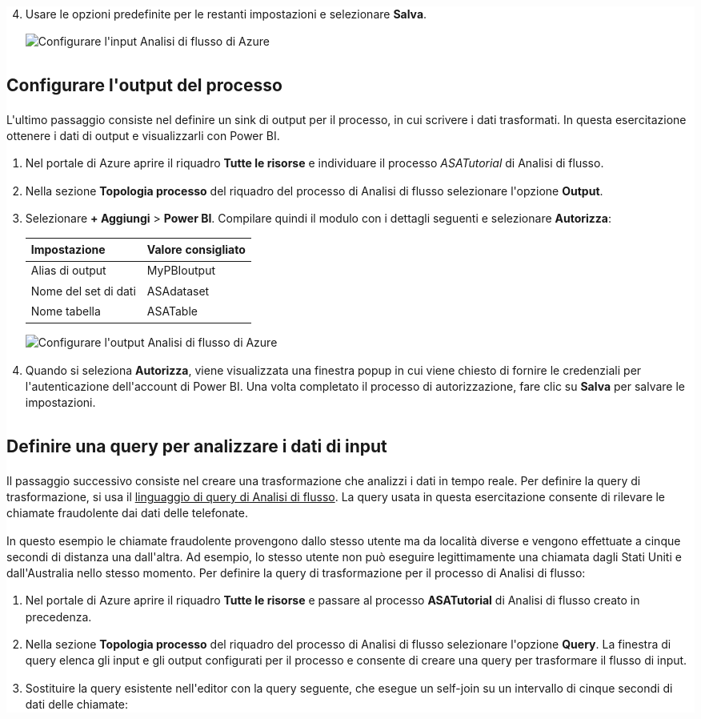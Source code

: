 4. Usare le opzioni predefinite per le restanti impostazioni e selezionare **Salva**.

   ![Configurare l'input Analisi di flusso di Azure](media/stream-analytics-manage-job/configure-stream-analytics-input.png)

## <a name="configure-job-output"></a>Configurare l'output del processo

L'ultimo passaggio consiste nel definire un sink di output per il processo, in cui scrivere i dati trasformati. In questa esercitazione ottenere i dati di output e visualizzarli con Power BI.

1. Nel portale di Azure aprire il riquadro **Tutte le risorse** e individuare il processo *ASATutorial* di Analisi di flusso.

2. Nella sezione **Topologia processo** del riquadro del processo di Analisi di flusso selezionare l'opzione **Output**.

3. Selezionare **+ Aggiungi** > **Power BI**. Compilare quindi il modulo con i dettagli seguenti e selezionare **Autorizza**:

   |**Impostazione**  |**Valore consigliato**  |
   |---------|---------|
   |Alias di output  |  MyPBIoutput  |
   |Nome del set di dati  |   ASAdataset  |
   |Nome tabella |  ASATable  |

   ![Configurare l'output Analisi di flusso di Azure](media/stream-analytics-manage-job/configure-stream-analytics-output.png)

4. Quando si seleziona **Autorizza**, viene visualizzata una finestra popup in cui viene chiesto di fornire le credenziali per l'autenticazione dell'account di Power BI. Una volta completato il processo di autorizzazione, fare clic su **Salva** per salvare le impostazioni.

## <a name="define-a-query-to-analyze-input-data"></a>Definire una query per analizzare i dati di input

Il passaggio successivo consiste nel creare una trasformazione che analizzi i dati in tempo reale. Per definire la query di trasformazione, si usa il [linguaggio di query di Analisi di flusso](https://docs.microsoft.com/stream-analytics-query/stream-analytics-query-language-reference). La query usata in questa esercitazione consente di rilevare le chiamate fraudolente dai dati delle telefonate.

In questo esempio le chiamate fraudolente provengono dallo stesso utente ma da località diverse e vengono effettuate a cinque secondi di distanza una dall'altra. Ad esempio, lo stesso utente non può eseguire legittimamente una chiamata dagli Stati Uniti e dall'Australia nello stesso momento. Per definire la query di trasformazione per il processo di Analisi di flusso:

1. Nel portale di Azure aprire il riquadro **Tutte le risorse** e passare al processo **ASATutorial** di Analisi di flusso creato in precedenza.

2. Nella sezione **Topologia processo** del riquadro del processo di Analisi di flusso selezionare l'opzione **Query**. La finestra di query elenca gli input e gli output configurati per il processo e consente di creare una query per trasformare il flusso di input.

3. Sostituire la query esistente nell'editor con la query seguente, che esegue un self-join su un intervallo di cinque secondi di dati delle chiamate:
